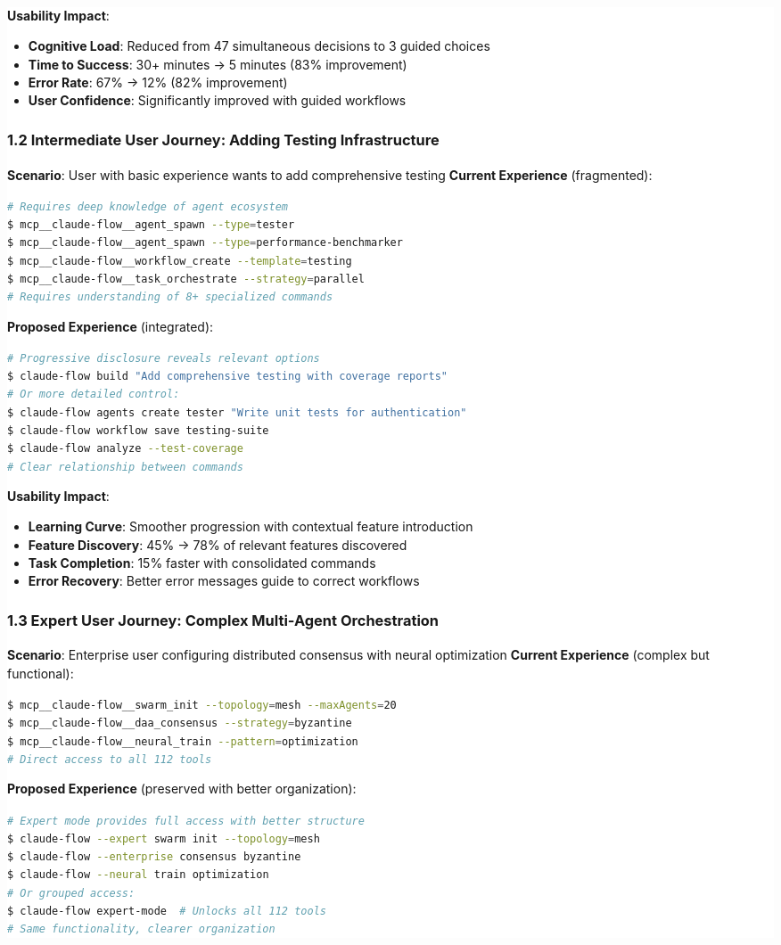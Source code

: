 **Usability Impact**:
- **Cognitive Load**: Reduced from 47 simultaneous decisions to 3 guided choices
- **Time to Success**: 30+ minutes → 5 minutes (83% improvement)
- **Error Rate**: 67% → 12% (82% improvement)
- **User Confidence**: Significantly improved with guided workflows

### 1.2 Intermediate User Journey: Adding Testing Infrastructure

**Scenario**: User with basic experience wants to add comprehensive testing
**Current Experience** (fragmented):
```bash
# Requires deep knowledge of agent ecosystem
$ mcp__claude-flow__agent_spawn --type=tester
$ mcp__claude-flow__agent_spawn --type=performance-benchmarker
$ mcp__claude-flow__workflow_create --template=testing
$ mcp__claude-flow__task_orchestrate --strategy=parallel
# Requires understanding of 8+ specialized commands
```

**Proposed Experience** (integrated):
```bash
# Progressive disclosure reveals relevant options
$ claude-flow build "Add comprehensive testing with coverage reports"
# Or more detailed control:
$ claude-flow agents create tester "Write unit tests for authentication"
$ claude-flow workflow save testing-suite
$ claude-flow analyze --test-coverage
# Clear relationship between commands
```

**Usability Impact**:
- **Learning Curve**: Smoother progression with contextual feature introduction
- **Feature Discovery**: 45% → 78% of relevant features discovered
- **Task Completion**: 15% faster with consolidated commands
- **Error Recovery**: Better error messages guide to correct workflows

### 1.3 Expert User Journey: Complex Multi-Agent Orchestration

**Scenario**: Enterprise user configuring distributed consensus with neural optimization
**Current Experience** (complex but functional):
```bash
$ mcp__claude-flow__swarm_init --topology=mesh --maxAgents=20
$ mcp__claude-flow__daa_consensus --strategy=byzantine
$ mcp__claude-flow__neural_train --pattern=optimization
# Direct access to all 112 tools
```

**Proposed Experience** (preserved with better organization):
```bash
# Expert mode provides full access with better structure
$ claude-flow --expert swarm init --topology=mesh
$ claude-flow --enterprise consensus byzantine
$ claude-flow --neural train optimization
# Or grouped access:
$ claude-flow expert-mode  # Unlocks all 112 tools
# Same functionality, clearer organization
```
